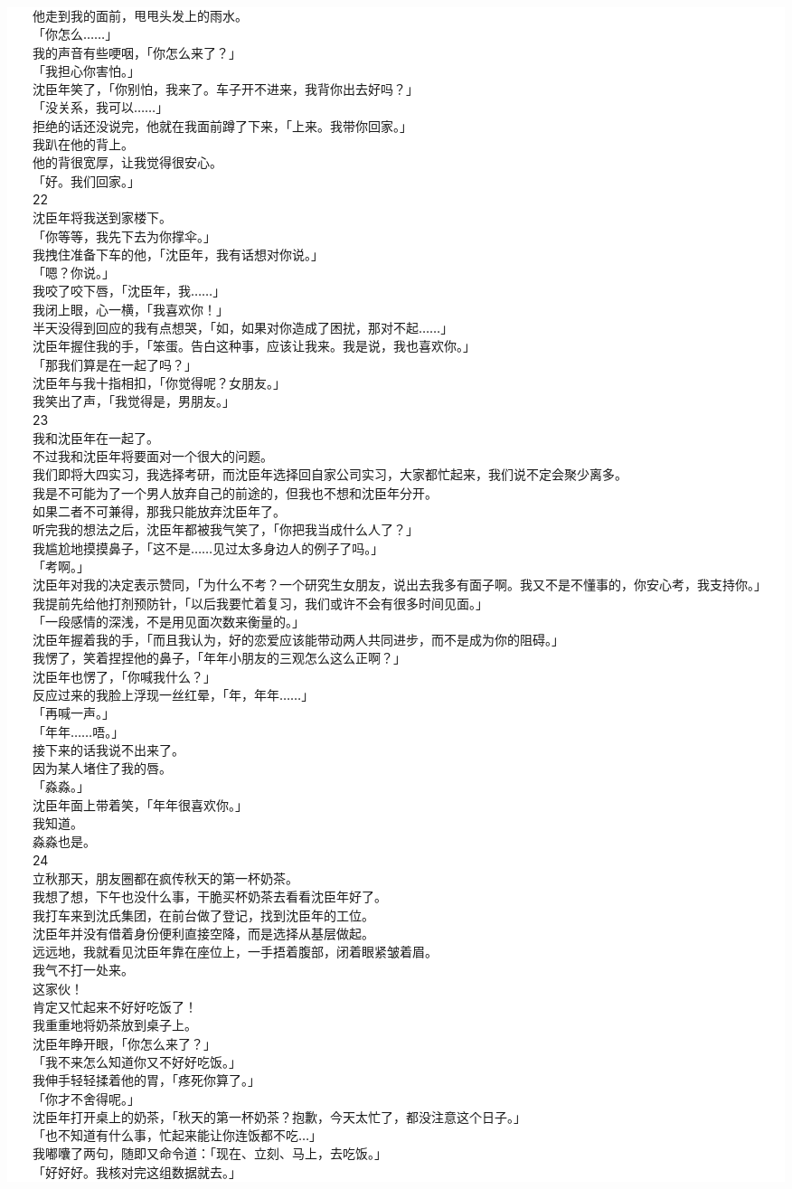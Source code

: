 &emsp;&emsp;他走到我的面前，甩甩头发上的雨水。  
&emsp;&emsp;「你怎么……」  
&emsp;&emsp;我的声音有些哽咽，「你怎么来了？」  
&emsp;&emsp;「我担心你害怕。」  
&emsp;&emsp;沈臣年笑了，「你别怕，我来了。车子开不进来，我背你出去好吗？」  
&emsp;&emsp;「没关系，我可以……」  
&emsp;&emsp;拒绝的话还没说完，他就在我面前蹲了下来，「上来。我带你回家。」  
&emsp;&emsp;我趴在他的背上。  
&emsp;&emsp;他的背很宽厚，让我觉得很安心。  
&emsp;&emsp;「好。我们回家。」  
&emsp;&emsp;22  
&emsp;&emsp;沈臣年将我送到家楼下。  
&emsp;&emsp;「你等等，我先下去为你撑伞。」  
&emsp;&emsp;我拽住准备下车的他，「沈臣年，我有话想对你说。」  
&emsp;&emsp;「嗯？你说。」  
&emsp;&emsp;我咬了咬下唇，「沈臣年，我……」  
&emsp;&emsp;我闭上眼，心一横，「我喜欢你！」  
&emsp;&emsp;半天没得到回应的我有点想哭，「如，如果对你造成了困扰，那对不起……」  
&emsp;&emsp;沈臣年握住我的手，「笨蛋。告白这种事，应该让我来。我是说，我也喜欢你。」  
&emsp;&emsp;「那我们算是在一起了吗？」  
&emsp;&emsp;沈臣年与我十指相扣，「你觉得呢？女朋友。」  
&emsp;&emsp;我笑出了声，「我觉得是，男朋友。」  
&emsp;&emsp;23  
&emsp;&emsp;我和沈臣年在一起了。  
&emsp;&emsp;不过我和沈臣年将要面对一个很大的问题。  
&emsp;&emsp;我们即将大四实习，我选择考研，而沈臣年选择回自家公司实习，大家都忙起来，我们说不定会聚少离多。  
&emsp;&emsp;我是不可能为了一个男人放弃自己的前途的，但我也不想和沈臣年分开。  
&emsp;&emsp;如果二者不可兼得，那我只能放弃沈臣年了。  
&emsp;&emsp;听完我的想法之后，沈臣年都被我气笑了，「你把我当成什么人了？」  
&emsp;&emsp;我尴尬地摸摸鼻子，「这不是……见过太多身边人的例子了吗。」  
&emsp;&emsp;「考啊。」  
&emsp;&emsp;沈臣年对我的决定表示赞同，「为什么不考？一个研究生女朋友，说出去我多有面子啊。我又不是不懂事的，你安心考，我支持你。」  
&emsp;&emsp;我提前先给他打剂预防针，「以后我要忙着复习，我们或许不会有很多时间见面。」  
&emsp;&emsp;「一段感情的深浅，不是用见面次数来衡量的。」  
&emsp;&emsp;沈臣年握着我的手，「而且我认为，好的恋爱应该能带动两人共同进步，而不是成为你的阻碍。」  
&emsp;&emsp;我愣了，笑着捏捏他的鼻子，「年年小朋友的三观怎么这么正啊？」  
&emsp;&emsp;沈臣年也愣了，「你喊我什么？」  
&emsp;&emsp;反应过来的我脸上浮现一丝红晕，「年，年年……」  
&emsp;&emsp;「再喊一声。」  
&emsp;&emsp;「年年……唔。」  
&emsp;&emsp;接下来的话我说不出来了。  
&emsp;&emsp;因为某人堵住了我的唇。  
&emsp;&emsp;「淼淼。」  
&emsp;&emsp;沈臣年面上带着笑，「年年很喜欢你。」  
&emsp;&emsp;我知道。  
&emsp;&emsp;淼淼也是。  
&emsp;&emsp;24  
&emsp;&emsp;立秋那天，朋友圈都在疯传秋天的第一杯奶茶。  
&emsp;&emsp;我想了想，下午也没什么事，干脆买杯奶茶去看看沈臣年好了。  
&emsp;&emsp;我打车来到沈氏集团，在前台做了登记，找到沈臣年的工位。  
&emsp;&emsp;沈臣年并没有借着身份便利直接空降，而是选择从基层做起。  
&emsp;&emsp;远远地，我就看见沈臣年靠在座位上，一手捂着腹部，闭着眼紧皱着眉。  
&emsp;&emsp;我气不打一处来。  
&emsp;&emsp;这家伙！  
&emsp;&emsp;肯定又忙起来不好好吃饭了！  
&emsp;&emsp;我重重地将奶茶放到桌子上。  
&emsp;&emsp;沈臣年睁开眼，「你怎么来了？」  
&emsp;&emsp;「我不来怎么知道你又不好好吃饭。」  
&emsp;&emsp;我伸手轻轻揉着他的胃，「疼死你算了。」  
&emsp;&emsp;「你才不舍得呢。」  
&emsp;&emsp;沈臣年打开桌上的奶茶，「秋天的第一杯奶茶？抱歉，今天太忙了，都没注意这个日子。」  
&emsp;&emsp;「也不知道有什么事，忙起来能让你连饭都不吃…」  
&emsp;&emsp;我嘟囔了两句，随即又命令道：「现在、立刻、马上，去吃饭。」  
&emsp;&emsp;「好好好。我核对完这组数据就去。」  